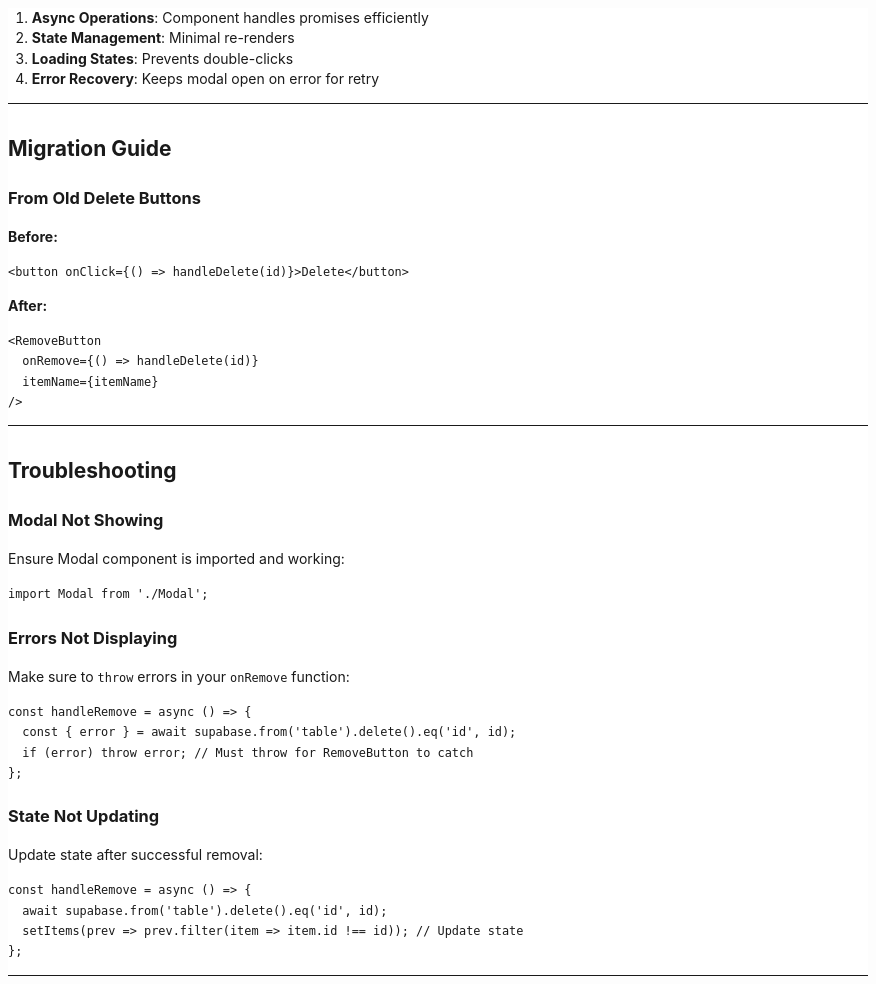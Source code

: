 1. **Async Operations**: Component handles promises efficiently
2. **State Management**: Minimal re-renders
3. **Loading States**: Prevents double-clicks
4. **Error Recovery**: Keeps modal open on error for retry

---

## Migration Guide

### From Old Delete Buttons

**Before:**
```tsx
<button onClick={() => handleDelete(id)}>Delete</button>
```

**After:**
```tsx
<RemoveButton
  onRemove={() => handleDelete(id)}
  itemName={itemName}
/>
```

---

## Troubleshooting

### Modal Not Showing

Ensure Modal component is imported and working:
```tsx
import Modal from './Modal';
```

### Errors Not Displaying

Make sure to `throw` errors in your `onRemove` function:
```tsx
const handleRemove = async () => {
  const { error } = await supabase.from('table').delete().eq('id', id);
  if (error) throw error; // Must throw for RemoveButton to catch
};
```

### State Not Updating

Update state after successful removal:
```tsx
const handleRemove = async () => {
  await supabase.from('table').delete().eq('id', id);
  setItems(prev => prev.filter(item => item.id !== id)); // Update state
};
```

---